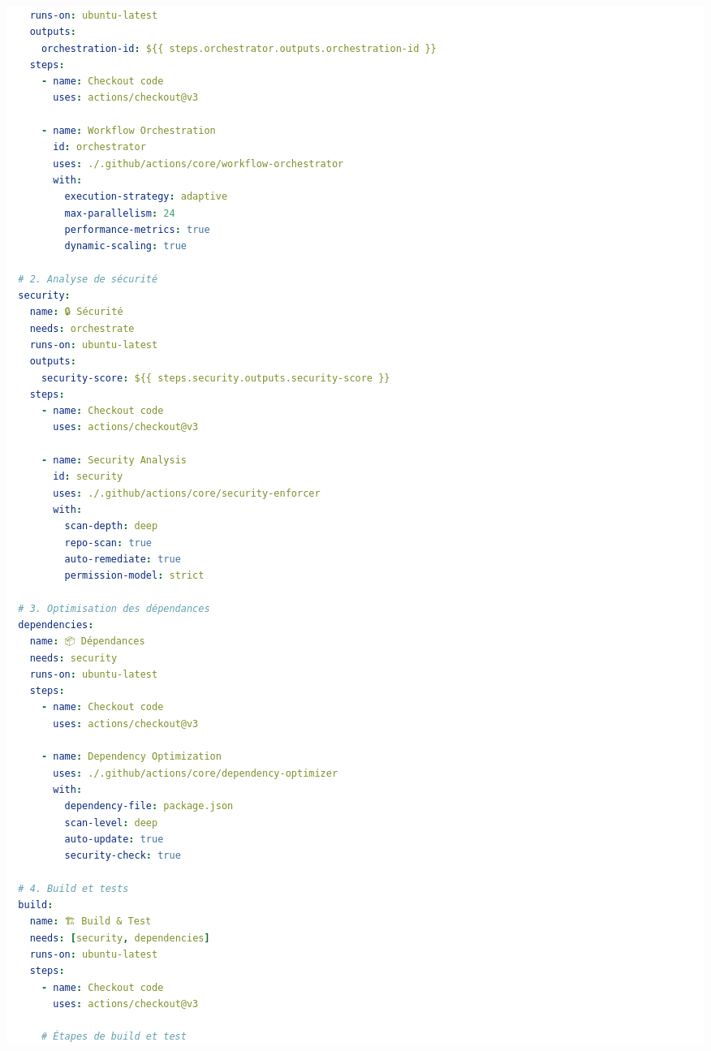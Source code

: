 ```yaml
    runs-on: ubuntu-latest
    outputs:
      orchestration-id: ${{ steps.orchestrator.outputs.orchestration-id }}
    steps:
      - name: Checkout code
        uses: actions/checkout@v3
      
      - name: Workflow Orchestration
        id: orchestrator
        uses: ./.github/actions/core/workflow-orchestrator
        with:
          execution-strategy: adaptive
          max-parallelism: 24
          performance-metrics: true
          dynamic-scaling: true

  # 2. Analyse de sécurité
  security:
    name: 🔒 Sécurité
    needs: orchestrate
    runs-on: ubuntu-latest
    outputs:
      security-score: ${{ steps.security.outputs.security-score }}
    steps:
      - name: Checkout code
        uses: actions/checkout@v3
      
      - name: Security Analysis
        id: security
        uses: ./.github/actions/core/security-enforcer
        with:
          scan-depth: deep
          repo-scan: true
          auto-remediate: true
          permission-model: strict

  # 3. Optimisation des dépendances
  dependencies:
    name: 📦 Dépendances
    needs: security
    runs-on: ubuntu-latest
    steps:
      - name: Checkout code
        uses: actions/checkout@v3
      
      - name: Dependency Optimization
        uses: ./.github/actions/core/dependency-optimizer
        with:
          dependency-file: package.json
          scan-level: deep
          auto-update: true
          security-check: true

  # 4. Build et tests
  build:
    name: 🏗️ Build & Test
    needs: [security, dependencies]
    runs-on: ubuntu-latest
    steps:
      - name: Checkout code
        uses: actions/checkout@v3
      
      # Étapes de build et test
```